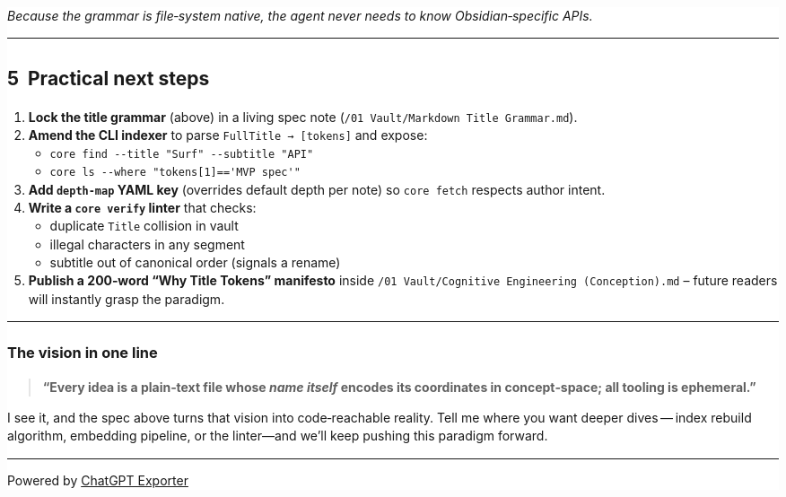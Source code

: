 _Because the grammar is file‑system native, the agent never needs to know Obsidian‑specific APIs._

---

## 5  Practical next steps

1.  **Lock the title grammar** (above) in a living spec note (`/01 Vault/Markdown Title Grammar.md`).
2.  **Amend the CLI indexer** to parse `FullTitle → [tokens]` and expose:
    - `core find --title "Surf" --subtitle "API"`
    - `core ls --where "tokens[1]=='MVP spec'"`
3.  **Add `depth-map` YAML key** (overrides default depth per note) so `core fetch` respects author intent.
4.  **Write a `core verify` linter** that checks:
    - duplicate `Title` collision in vault
    - illegal characters in any segment
    - subtitle out of canonical order (signals a rename)
5.  **Publish a 200‑word “Why Title Tokens” manifesto** inside `/01 Vault/Cognitive Engineering (Conception).md` – future readers will instantly grasp the paradigm.

---

### The vision in one line

> **“Every idea is a plain‑text file whose _name itself_ encodes its coordinates in concept‑space; all tooling is ephemeral.”**

I see it, and the spec above turns that vision into code‑reachable reality. Tell me where you want deeper dives — index rebuild algorithm, embedding pipeline, or the linter—and we’ll keep pushing this paradigm forward.

---

Powered by [ChatGPT Exporter](https://www.chatgptexporter.com)
